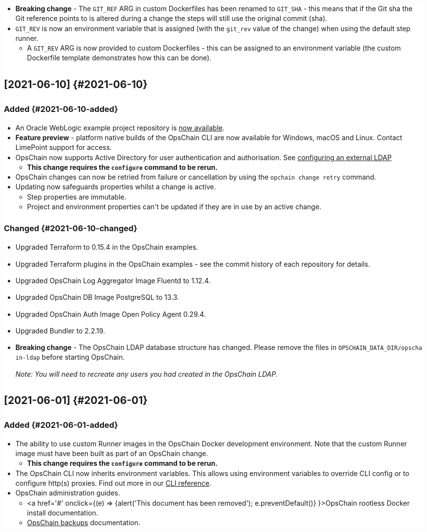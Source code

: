 - **Breaking change** - The `GIT_REF` ARG in custom Dockerfiles has been renamed to `GIT_SHA` - this means that if the Git sha the Git reference points to is altered during a change the steps will still use the original commit (sha).
- `GIT_REV` is now an environment variable that is assigned (with the `git_rev` value of the change) when using the default step runner.
  - A `GIT_REV` ARG is now provided to custom Dockerfiles - this can be assigned to an environment variable (the custom Dockerfile template demonstrates how this can be done).

## [2021-06-10] {#2021-06-10}

### Added {#2021-06-10-added}

- An Oracle WebLogic example project repository is [now available](https://github.com/LimePoint/opschain-examples-weblogic).
- **Feature preview** - platform native builds of the OpsChain CLI are now available for Windows, macOS and Linux. Contact LimePoint support for access.
- OpsChain now supports Active Directory for user authentication and authorisation. See [configuring an external LDAP](/administration/opschain-ldap.md#configuring-an-external-ldap)
  - **This change requires the `configure` command to be rerun.**
- OpsChain changes can now be retried from failure or cancellation by using the `opchain change retry` command.
- Updating now safeguards properties whilst a change is active.
  - Step properties are immutable.
  - Project and environment properties can't be updated if they are in use by an active change.

### Changed {#2021-06-10-changed}

- Upgraded Terraform to 0.15.4 in the OpsChain examples.
- Upgraded Terraform plugins in the OpsChain examples - see the commit history of each repository for details.
- Upgraded OpsChain Log Aggregator Image Fluentd to 1.12.4.
- Upgraded OpsChain DB Image PostgreSQL to 13.3.
- Upgraded OpsChain Auth Image Open Policy Agent 0.29.4.
- Upgraded Bundler to 2.2.19.
- **Breaking change** - The OpsChain LDAP database structure has changed. Please remove the files in `OPSCHAIN_DATA_DIR/opschain-ldap` before starting OpsChain.

  _Note: You will need to recreate any users you had created in the OpsChain LDAP._

## [2021-06-01] {#2021-06-01}

### Added {#2021-06-01-added}

- The ability to use custom Runner images in the OpsChain Docker development environment. Note that the custom Runner image must have been built as part of an OpsChain change.
  - **This change requires the `configure` command to be rerun.**
- The OpsChain CLI now inherits environment variables. This allows using environment variables to override CLI config or to configure http(s) proxies. Find out more in our [CLI reference](/advanced/cli/advanced-cli.md).
- OpsChain administration guides.
  - <a href='#' onclick={(e) => {alert('This document has been removed'); e.preventDefault()} }>OpsChain rootless Docker install</a> documentation.
  - [OpsChain backups](/administration/maintenance/backups.md) documentation.

